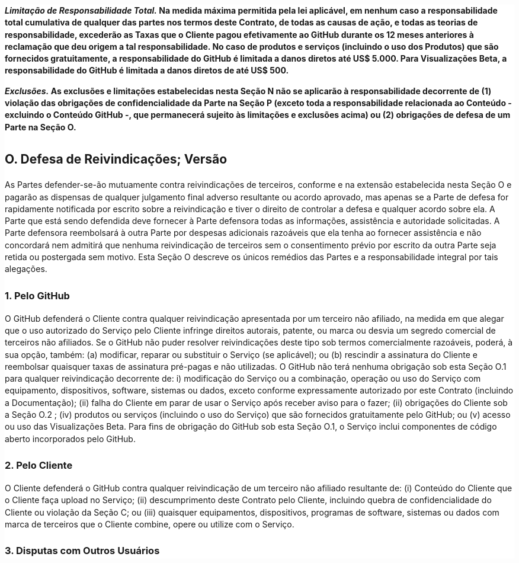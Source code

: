 ***Limitação de Responsabilidade Total.* Na medida máxima permitida pela lei aplicável, em nenhum caso a responsabilidade total cumulativa de qualquer das partes nos termos deste Contrato, de todas as causas de ação, e todas as teorias de responsabilidade, excederão as Taxas que o Cliente pagou efetivamente ao GitHub durante os 12 meses anteriores à reclamação que deu origem a tal responsabilidade. No caso de produtos e serviços (incluindo o uso dos Produtos) que são fornecidos gratuitamente, a responsabilidade do GitHub é limitada a danos diretos até US$ 5.000. Para Visualizações Beta, a responsabilidade do GitHub é limitada a danos diretos de até US$ 500.**

***Exclusões.* As exclusões e limitações estabelecidas nesta Seção N não se aplicarão à responsabilidade decorrente de (1) violação das obrigações de confidencialidade da Parte na Seção P (exceto toda a responsabilidade relacionada ao Conteúdo - excluindo o Conteúdo GitHub -, que permanecerá sujeito às limitações e exclusões acima) ou (2) obrigações de defesa de um Parte na Seção O.**

[](#o-defense-of-claims-release)O. Defesa de Reivindicações; Versão
----------

As Partes defender-se-ão mutuamente contra reivindicações de terceiros, conforme e na extensão estabelecida nesta Seção O e pagarão as dispensas de qualquer julgamento final adverso resultante ou acordo aprovado, mas apenas se a Parte de defesa for rapidamente notificada por escrito sobre a reivindicação e tiver o direito de controlar a defesa e qualquer acordo sobre ela. A Parte que está sendo defendida deve fornecer à Parte defensora todas as informações, assistência e autoridade solicitadas. A Parte defensora reembolsará à outra Parte por despesas adicionais razoáveis que ela tenha ao fornecer assistência e não concordará nem admitirá que nenhuma reivindicação de terceiros sem o consentimento prévio por escrito da outra Parte seja retida ou postergada sem motivo. Esta Seção O descreve os únicos remédios das Partes e a responsabilidade integral por tais alegações.

### [](#1-by-github)1. Pelo GitHub ###

O GitHub defenderá o Cliente contra qualquer reivindicação apresentada por um terceiro não afiliado, na medida em que alegar que o uso autorizado do Serviço pelo Cliente infringe direitos autorais, patente, ou marca ou desvia um segredo comercial de terceiros não afiliados. Se o GitHub não puder resolver reivindicações deste tipo sob termos comercialmente razoáveis, poderá, à sua opção, também: (a) modificar, reparar ou substituir o Serviço (se aplicável); ou (b) rescindir a assinatura do Cliente e reembolsar quaisquer taxas de assinatura pré-pagas e não utilizadas. O GitHub não terá nenhuma obrigação sob esta Seção O.1 para qualquer reivindicação decorrente de: i) modificação do Serviço ou a combinação, operação ou uso do Serviço com equipamento, dispositivos, software, sistemas ou dados, exceto conforme expressamente autorizado por este Contrato (incluindo a Documentação); (ii) falha do Cliente em parar de usar o Serviço após receber aviso para o fazer; (ii) obrigações do Cliente sob a Seção O.2 ; (iv) produtos ou serviços (incluindo o uso do Serviço) que são fornecidos gratuitamente pelo GitHub; ou (v) acesso ou uso das Visualizações Beta. Para fins de obrigação do GitHub sob esta Seção O.1, o Serviço inclui componentes de código aberto incorporados pelo GitHub.

### [](#2-by-customer)2. Pelo Cliente ###

O Cliente defenderá o GitHub contra qualquer reivindicação de um terceiro não afiliado resultante de: (i) Conteúdo do Cliente que o Cliente faça upload no Serviço; (ii) descumprimento deste Contrato pelo Cliente, incluindo quebra de confidencialidade do Cliente ou violação da Seção C; ou (iii) quaisquer equipamentos, dispositivos, programas de software, sistemas ou dados com marca de terceiros que o Cliente combine, opere ou utilize com o Serviço.

### [](#3-disputes-with-other-users)3. Disputas com Outros Usuários ###
